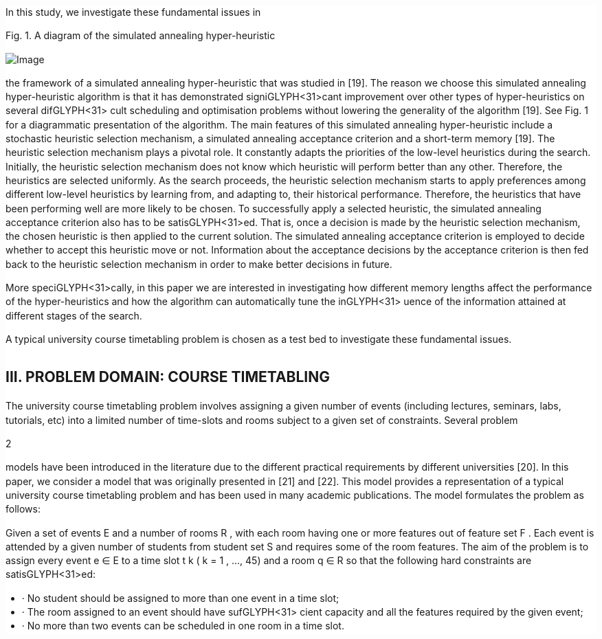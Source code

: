 In this study, we investigate these fundamental issues in

Fig. 1. A diagram of the simulated annealing hyper-heuristic

![Image](Papers_Converted/0_Artifacts/[bai2007]_Memory_Length_in_Hyper-heuristics-An_Empirical_Study_artifacts/image_000000_be4cc68ceef5b9858c0bf6adf02500746a484a20afbfaadf0b86f5eea90a14b5.png)

the framework of a simulated annealing hyper-heuristic that was studied in [19]. The reason we choose this simulated annealing hyper-heuristic algorithm is that it has demonstrated signiGLYPH&lt;31&gt;cant improvement over other types of hyper-heuristics on several difGLYPH&lt;31&gt; cult scheduling and optimisation problems without lowering the generality of the algorithm [19]. See Fig. 1 for a diagrammatic presentation of the algorithm. The main features of this simulated annealing hyper-heuristic include a stochastic heuristic selection mechanism, a simulated annealing acceptance criterion and a short-term memory [19]. The heuristic selection mechanism plays a pivotal role. It constantly adapts the priorities of the low-level heuristics during the search. Initially, the heuristic selection mechanism does not know which heuristic will perform better than any other. Therefore, the heuristics are selected uniformly. As the search proceeds, the heuristic selection mechanism starts to apply preferences among different low-level heuristics by learning from, and adapting to, their historical performance. Therefore, the heuristics that have been performing well are more likely to be chosen. To successfully apply a selected heuristic, the simulated annealing acceptance criterion also has to be satisGLYPH&lt;31&gt;ed. That is, once a decision is made by the heuristic selection mechanism, the chosen heuristic is then applied to the current solution. The simulated annealing acceptance criterion is employed to decide whether to accept this heuristic move or not. Information about the acceptance decisions by the acceptance criterion is then fed back to the heuristic selection mechanism in order to make better decisions in future.

More speciGLYPH&lt;31&gt;cally, in this paper we are interested in investigating how different memory lengths affect the performance of the hyper-heuristics and how the algorithm can automatically tune the inGLYPH&lt;31&gt; uence of the information attained at different stages of the search.

A typical university course timetabling problem is chosen as a test bed to investigate these fundamental issues.

## III. PROBLEM DOMAIN: COURSE TIMETABLING

The university course timetabling problem involves assigning a given number of events (including lectures, seminars, labs, tutorials, etc) into a limited number of time-slots and rooms subject to a given set of constraints. Several problem

2

models have been introduced in the literature due to the different practical requirements by different universities [20]. In this paper, we consider a model that was originally presented in [21] and [22]. This model provides a representation of a typical university course timetabling problem and has been used in many academic publications. The model formulates the problem as follows:

Given a set of events E and a number of rooms R , with each room having one or more features out of feature set F . Each event is attended by a given number of students from student set S and requires some of the room features. The aim of the problem is to assign every event e ∈ E to a time slot t k ( k = 1 , ..., 45) and a room q ∈ R so that the following hard constraints are satisGLYPH&lt;31&gt;ed:

- · No student should be assigned to more than one event in a time slot;
- · The room assigned to an event should have sufGLYPH&lt;31&gt; cient capacity and all the features required by the given event;
- · No more than two events can be scheduled in one room in a time slot.
